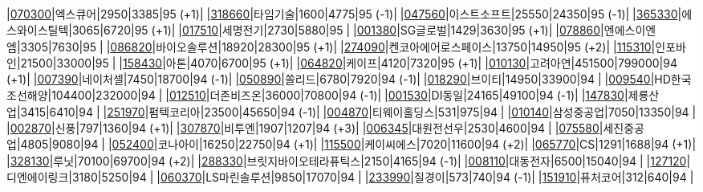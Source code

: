 |[070300](https://finance.daum.net/quotes/A070300)|엑스큐어|2950|3385|95 (+1)|
|[318660](https://finance.daum.net/quotes/A318660)|타임기술|1600|4775|95 (-1)|
|[047560](https://finance.daum.net/quotes/A047560)|이스트소프트|25550|24350|95 (-1)|
|[365330](https://finance.daum.net/quotes/A365330)|에스와이스틸텍|3065|6720|95 (+1)|
|[017510](https://finance.daum.net/quotes/A017510)|세명전기|2730|5880|95 |
|[001380](https://finance.daum.net/quotes/A001380)|SG글로벌|1429|3630|95 (+1)|
|[078860](https://finance.daum.net/quotes/A078860)|엔에스이엔엠|3305|7630|95 |
|[086820](https://finance.daum.net/quotes/A086820)|바이오솔루션|18920|28300|95 (+1)|
|[274090](https://finance.daum.net/quotes/A274090)|켄코아에어로스페이스|13750|14950|95 (+2)|
|[115310](https://finance.daum.net/quotes/A115310)|인포바인|21500|33000|95 |
|[158430](https://finance.daum.net/quotes/A158430)|아톤|4070|6700|95 (+1)|
|[064820](https://finance.daum.net/quotes/A064820)|케이프|4120|7320|95 (+1)|
|[010130](https://finance.daum.net/quotes/A010130)|고려아연|451500|799000|94 (+1)|
|[007390](https://finance.daum.net/quotes/A007390)|네이처셀|7450|18700|94 (-1)|
|[050890](https://finance.daum.net/quotes/A050890)|쏠리드|6780|7920|94 (-1)|
|[018290](https://finance.daum.net/quotes/A018290)|브이티|14950|33900|94 |
|[009540](https://finance.daum.net/quotes/A009540)|HD한국조선해양|104400|232000|94 |
|[012510](https://finance.daum.net/quotes/A012510)|더존비즈온|36000|70800|94 (-1)|
|[001530](https://finance.daum.net/quotes/A001530)|DI동일|24165|49100|94 (-1)|
|[147830](https://finance.daum.net/quotes/A147830)|제룡산업|3415|6410|94 |
|[251970](https://finance.daum.net/quotes/A251970)|펌텍코리아|23500|45650|94 (-1)|
|[004870](https://finance.daum.net/quotes/A004870)|티웨이홀딩스|531|975|94 |
|[010140](https://finance.daum.net/quotes/A010140)|삼성중공업|7050|13350|94 |
|[002870](https://finance.daum.net/quotes/A002870)|신풍|797|1360|94 (+1)|
|[307870](https://finance.daum.net/quotes/A307870)|비투엔|1907|1207|94 (+3)|
|[006345](https://finance.daum.net/quotes/A006345)|대원전선우|2530|4600|94 |
|[075580](https://finance.daum.net/quotes/A075580)|세진중공업|4805|9080|94 |
|[052400](https://finance.daum.net/quotes/A052400)|코나아이|16250|22750|94 (+1)|
|[115500](https://finance.daum.net/quotes/A115500)|케이씨에스|7020|11600|94 (+2)|
|[065770](https://finance.daum.net/quotes/A065770)|CS|1291|1688|94 (+1)|
|[328130](https://finance.daum.net/quotes/A328130)|루닛|70100|69700|94 (+2)|
|[288330](https://finance.daum.net/quotes/A288330)|브릿지바이오테라퓨틱스|2150|4165|94 (-1)|
|[008110](https://finance.daum.net/quotes/A008110)|대동전자|6500|15040|94 |
|[127120](https://finance.daum.net/quotes/A127120)|디엔에이링크|3180|5250|94 |
|[060370](https://finance.daum.net/quotes/A060370)|LS마린솔루션|9850|17070|94 |
|[233990](https://finance.daum.net/quotes/A233990)|질경이|573|740|94 (-1)|
|[151910](https://finance.daum.net/quotes/A151910)|퓨처코어|312|640|94 |